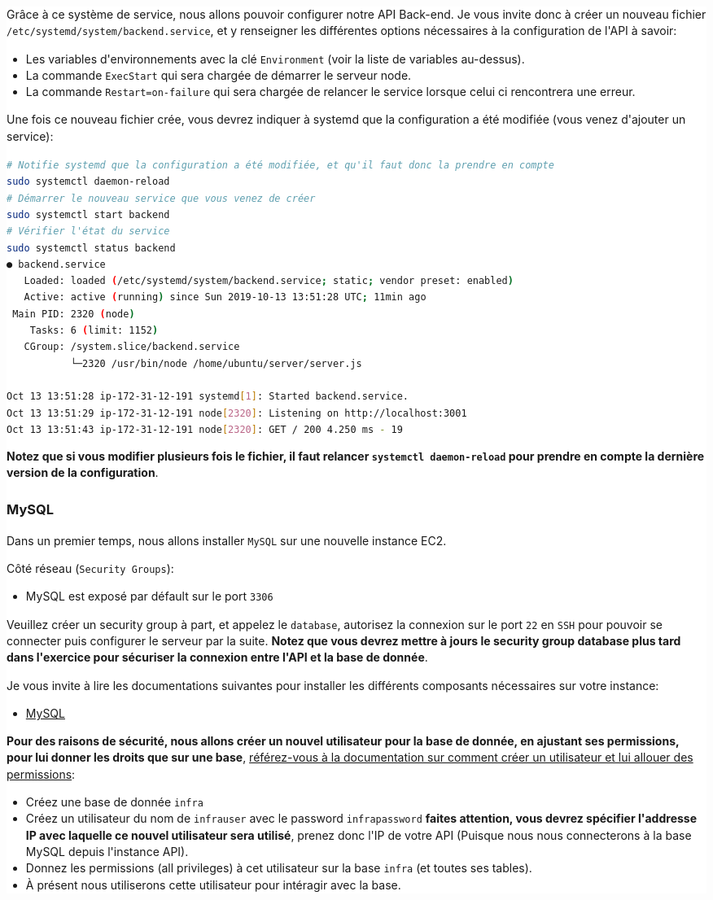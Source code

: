 Grâce à ce système de service, nous allons pouvoir configurer notre API Back-end. Je vous invite donc à créer un nouveau fichier `/etc/systemd/system/backend.service`, et y renseigner les différentes options nécessaires à la configuration de l'API à savoir:
- Les variables d'environnements avec la clé `Environment` (voir la liste de variables au-dessus).
- La commande `ExecStart` qui sera chargée de démarrer le serveur node.
- La commande `Restart=on-failure` qui sera chargée de relancer le service lorsque celui ci rencontrera une erreur.

Une fois ce nouveau fichier crée, vous devrez indiquer à systemd que la configuration a été modifiée (vous venez d'ajouter un service):
```bash
# Notifie systemd que la configuration a été modifiée, et qu'il faut donc la prendre en compte
sudo systemctl daemon-reload
# Démarrer le nouveau service que vous venez de créer
sudo systemctl start backend
# Vérifier l'état du service
sudo systemctl status backend
● backend.service
   Loaded: loaded (/etc/systemd/system/backend.service; static; vendor preset: enabled)
   Active: active (running) since Sun 2019-10-13 13:51:28 UTC; 11min ago
 Main PID: 2320 (node)
    Tasks: 6 (limit: 1152)
   CGroup: /system.slice/backend.service
           └─2320 /usr/bin/node /home/ubuntu/server/server.js

Oct 13 13:51:28 ip-172-31-12-191 systemd[1]: Started backend.service.
Oct 13 13:51:29 ip-172-31-12-191 node[2320]: Listening on http://localhost:3001
Oct 13 13:51:43 ip-172-31-12-191 node[2320]: GET / 200 4.250 ms - 19
```

**Notez que si vous modifier plusieurs fois le fichier, il faut relancer `systemctl daemon-reload` pour prendre en compte la dernière version de la configuration**.

### MySQL

Dans un premier temps, nous allons installer `MySQL` sur une nouvelle instance EC2.

Côté réseau (`Security Groups`):
- MySQL est exposé par défault sur le port `3306`

Veuillez créer un security group à part, et appelez le `database`, autorisez la connexion sur le port `22` en `SSH` pour pouvoir se connecter puis configurer le serveur par la suite. **Notez que vous devrez mettre à jours le security group database plus tard dans l'exercice pour sécuriser la connexion entre l'API et la base de donnée**.

Je vous invite à lire les documentations suivantes pour installer les différents composants nécessaires sur votre instance:
- [MySQL](https://doc.ubuntu-fr.org/mysql)

**Pour des raisons de sécurité, nous allons créer un nouvel utilisateur pour la base de donnée, en ajustant ses permissions, pour lui donner les droits que sur une base**, [référez-vous à la documentation sur comment créer un utilisateur et lui allouer des permissions](https://linuxize.com/post/how-to-create-mysql-user-accounts-and-grant-privileges/):
- Créez une base de donnée `infra`
- Créez un utilisateur du nom de `infrauser` avec le password `infrapassword` **faites attention, vous devrez spécifier l'addresse IP avec laquelle ce nouvel utilisateur sera utilisé**, prenez donc l'IP de votre API (Puisque nous nous connecterons à la base MySQL depuis l'instance API).
- Donnez les permissions (all privileges) à cet utilisateur sur la base `infra` (et toutes ses tables).
- À présent nous utiliserons cette utilisateur pour intéragir avec la base.
